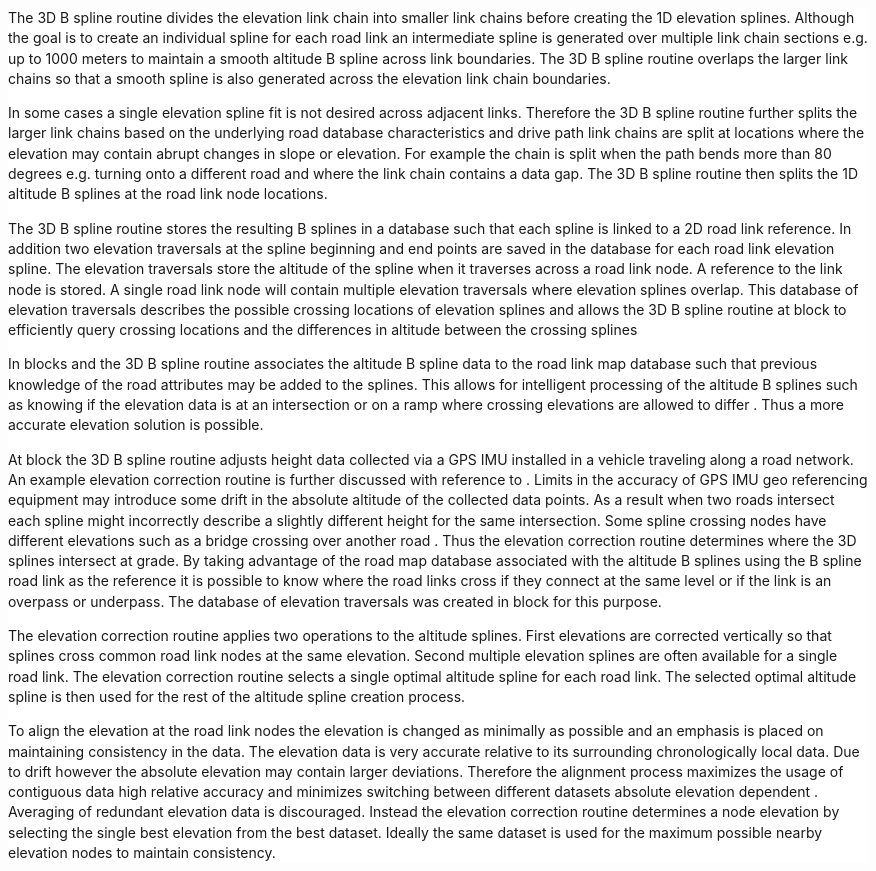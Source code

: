 The 3D B spline routine divides the elevation link chain into smaller link chains before creating the 1D elevation splines. Although the goal is to create an individual spline for each road link an intermediate spline is generated over multiple link chain sections e.g. up to 1000 meters to maintain a smooth altitude B spline across link boundaries. The 3D B spline routine overlaps the larger link chains so that a smooth spline is also generated across the elevation link chain boundaries.

In some cases a single elevation spline fit is not desired across adjacent links. Therefore the 3D B spline routine further splits the larger link chains based on the underlying road database characteristics and drive path link chains are split at locations where the elevation may contain abrupt changes in slope or elevation. For example the chain is split when the path bends more than 80 degrees e.g. turning onto a different road and where the link chain contains a data gap. The 3D B spline routine then splits the 1D altitude B splines at the road link node locations.

The 3D B spline routine stores the resulting B splines in a database such that each spline is linked to a 2D road link reference. In addition two elevation traversals at the spline beginning and end points are saved in the database for each road link elevation spline. The elevation traversals store the altitude of the spline when it traverses across a road link node. A reference to the link node is stored. A single road link node will contain multiple elevation traversals where elevation splines overlap. This database of elevation traversals describes the possible crossing locations of elevation splines and allows the 3D B spline routine at block to efficiently query crossing locations and the differences in altitude between the crossing splines

In blocks and the 3D B spline routine associates the altitude B spline data to the road link map database such that previous knowledge of the road attributes may be added to the splines. This allows for intelligent processing of the altitude B splines such as knowing if the elevation data is at an intersection or on a ramp where crossing elevations are allowed to differ . Thus a more accurate elevation solution is possible.

At block the 3D B spline routine adjusts height data collected via a GPS IMU installed in a vehicle traveling along a road network. An example elevation correction routine is further discussed with reference to . Limits in the accuracy of GPS IMU geo referencing equipment may introduce some drift in the absolute altitude of the collected data points. As a result when two roads intersect each spline might incorrectly describe a slightly different height for the same intersection. Some spline crossing nodes have different elevations such as a bridge crossing over another road . Thus the elevation correction routine determines where the 3D splines intersect at grade. By taking advantage of the road map database associated with the altitude B splines using the B spline road link as the reference it is possible to know where the road links cross if they connect at the same level or if the link is an overpass or underpass. The database of elevation traversals was created in block for this purpose.

The elevation correction routine applies two operations to the altitude splines. First elevations are corrected vertically so that splines cross common road link nodes at the same elevation. Second multiple elevation splines are often available for a single road link. The elevation correction routine selects a single optimal altitude spline for each road link. The selected optimal altitude spline is then used for the rest of the altitude spline creation process.

To align the elevation at the road link nodes the elevation is changed as minimally as possible and an emphasis is placed on maintaining consistency in the data. The elevation data is very accurate relative to its surrounding chronologically local data. Due to drift however the absolute elevation may contain larger deviations. Therefore the alignment process maximizes the usage of contiguous data high relative accuracy and minimizes switching between different datasets absolute elevation dependent . Averaging of redundant elevation data is discouraged. Instead the elevation correction routine determines a node elevation by selecting the single best elevation from the best dataset. Ideally the same dataset is used for the maximum possible nearby elevation nodes to maintain consistency.
